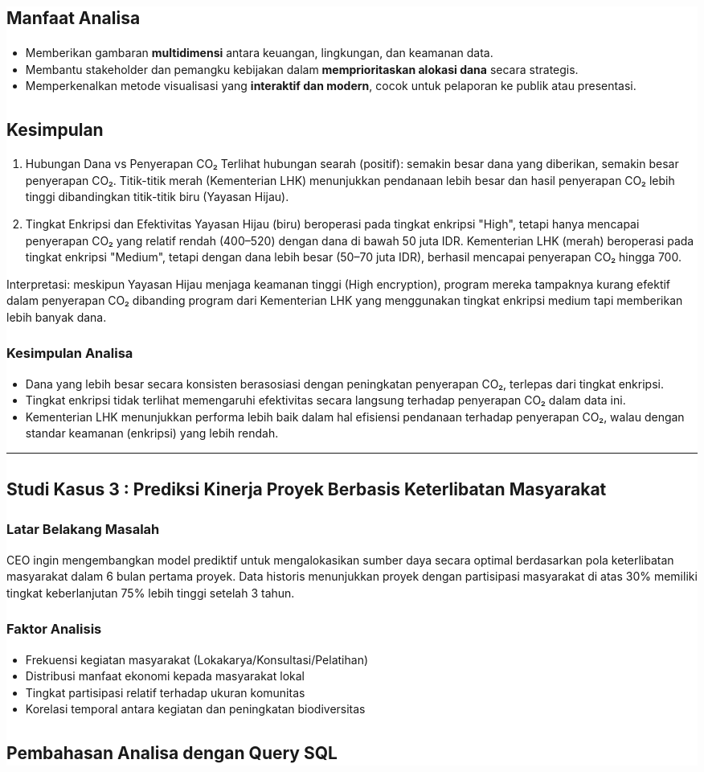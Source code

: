 ## Manfaat Analisa
- Memberikan gambaran **multidimensi** antara keuangan, lingkungan, dan keamanan data.
- Membantu stakeholder dan pemangku kebijakan dalam **memprioritaskan alokasi dana** secara strategis.
- Memperkenalkan metode visualisasi yang **interaktif dan modern**, cocok untuk pelaporan ke publik atau presentasi.

## Kesimpulan
1. Hubungan Dana vs Penyerapan CO₂
Terlihat hubungan searah (positif): semakin besar dana yang diberikan, semakin besar penyerapan CO₂.
Titik-titik merah (Kementerian LHK) menunjukkan pendanaan lebih besar dan hasil penyerapan CO₂ lebih tinggi dibandingkan titik-titik biru (Yayasan Hijau).

2. Tingkat Enkripsi dan Efektivitas
Yayasan Hijau (biru) beroperasi pada tingkat enkripsi "High", tetapi hanya mencapai penyerapan CO₂ yang relatif rendah (400–520) dengan dana di bawah 50 juta IDR.
Kementerian LHK (merah) beroperasi pada tingkat enkripsi "Medium", tetapi dengan dana lebih besar (50–70 juta IDR), berhasil mencapai penyerapan CO₂ hingga 700.

Interpretasi: meskipun Yayasan Hijau menjaga keamanan tinggi (High encryption), program mereka tampaknya kurang efektif dalam penyerapan CO₂ dibanding program dari Kementerian LHK yang menggunakan tingkat enkripsi medium tapi memberikan lebih banyak dana.

### Kesimpulan Analisa
- Dana yang lebih besar secara konsisten berasosiasi dengan peningkatan penyerapan CO₂, terlepas dari tingkat enkripsi.
- Tingkat enkripsi tidak terlihat memengaruhi efektivitas secara langsung terhadap penyerapan CO₂ dalam data ini.
- Kementerian LHK menunjukkan performa lebih baik dalam hal efisiensi pendanaan terhadap penyerapan CO₂, walau dengan standar keamanan (enkripsi) yang lebih rendah.
  
------------

## Studi Kasus 3 : Prediksi Kinerja Proyek Berbasis Keterlibatan Masyarakat

### Latar Belakang Masalah
CEO ingin mengembangkan model prediktif untuk mengalokasikan sumber daya secara optimal berdasarkan pola keterlibatan masyarakat dalam 6 bulan pertama proyek. Data historis menunjukkan proyek dengan partisipasi masyarakat di atas 30% memiliki tingkat keberlanjutan 75% lebih tinggi setelah 3 tahun.

### Faktor Analisis
- Frekuensi kegiatan masyarakat (Lokakarya/Konsultasi/Pelatihan)
- Distribusi manfaat ekonomi kepada masyarakat lokal
- Tingkat partisipasi relatif terhadap ukuran komunitas
- Korelasi temporal antara kegiatan dan peningkatan biodiversitas

## Pembahasan Analisa dengan Query SQL
